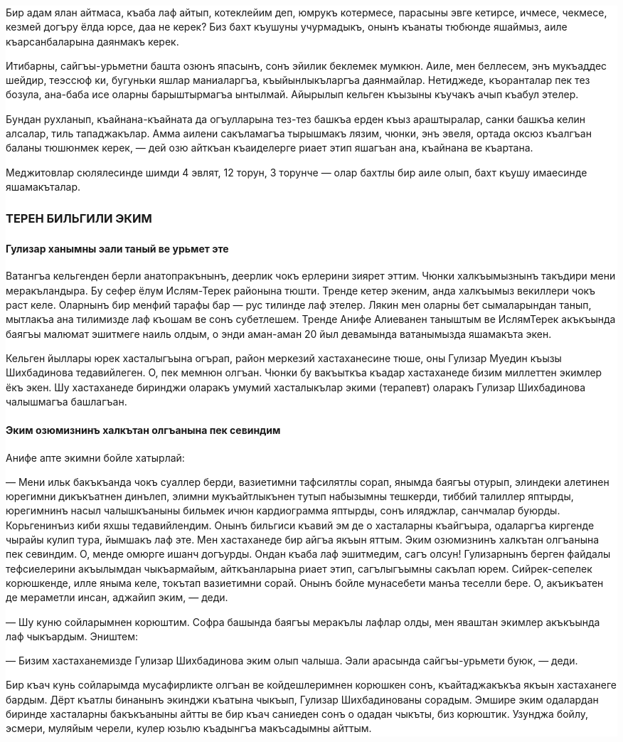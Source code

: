 Бир адам ялан айтмаса, къаба лаф айтып, котеклейим деп, юмрукъ котермесе, парасыны эвге кетирсе, ичмесе, чекмесе, кезмей догъру ёлда юрсе, даа не керек? Биз бахт къушуны учурмадыкъ, онынъ къанаты тюбюнде яшаймыз, аиле къарсанбаларына даянмакъ керек.

Итибарны, сайгъы-урьметни башта озюнъ япасынъ, сонъ эйилик беклемек мумкюн. Аиле, мен беллесем, энъ мукъаддес шейдир, теэссюф ки, бугуньки яшлар маниаларгъа, къыйынлыкъларгъа даянмайлар. Нетиджеде, къоранталар пек тез бозула, ана-баба исе оларны барыштырмагъа ынтылмай. Айырылып кельген къызыны къучакъ ачып къабул этелер.

Бундан рухланып, къайнана-къайната да огъулларына тез-тез башкъа ерден къыз араштыралар, санки башкъа келин алсалар, тиль тападжакълар. Амма аилени сакъламагъа тырышмакъ лязим, чюнки, энъ эвеля, ортада оксюз къалгъан баланы тюшюнмек керек, — дей озю айткъан къаиделерге риает этип яшагъан ана, къайнана ве къартана.

Меджитовлар сюлялесинде шимди 4 эвлят, 12 торун, 3 торунче — олар бахтлы бир аиле олып, бахт къушу имаесинде яшамакъталар.

### ТЕРЕН БИЛЬГИЛИ ЭКИМ

#### Гулизар ханымны эали таный ве урьмет эте

Ватангъа кельгенден берли анатопракънынъ, деерлик чокъ ерлерини зиярет эттим. Чюнки халкъымызнынъ такъдири мени меракъландыра. Бу сефер ёлум Ислям-Терек районына тюшти. Тренде кетер экеним, анда халкъымыз векиллери чокъ раст келе. Оларнынъ бир менфий тарафы бар — рус тилинде лаф этелер. Лякин мен оларны бет сымаларындан танып, мытлакъа ана тилимизде лаф къошам ве сонъ субетлешем. Тренде Анифе Алиеванен таныштым ве ИслямТерек акъкъында баягъы малюмат эшитмеге наиль олдым, о энди аман-аман 20 йыл девамында ватанымызда яшамакъта экен.

Кельген йыллары юрек хасталыгъына огърап, район меркезий хастаханесине тюше, оны Гулизар Муедин къызы Шихбадинова тедавийлеген. О, пек мемнюн олгъан. Чюнки бу вакъыткъа къадар хастаханеде бизим миллеттен экимлер ёкъ экен. Шу хастаханеде биринджи оларакъ умумий хасталыкълар экими (терапевт) оларакъ Гулизар Шихбадинова чалышмагъа башлагъан.

#### Эким озюмизнинъ халкътан олгъанына пек севиндим

Анифе апте экимни бойле хатырлай:

— Мени ильк бакъкъанда чокъ суаллер берди, вазиетимни тафсилятлы сорап, янымда баягъы отурып, элиндеки алетинен юрегимни дикъкъатнен динълеп, элимни мукъайтлыкънен тутып набызымны тешкерди, тиббий талиллер яптырды, юрегимнинъ насыл чалышкъаныны бильмек ичюн кардиограмма яптырды, сонъ иляджлар, санчмалар буюрды. Корьгенинъиз киби яхшы тедавийлендим. Онынъ бильгиси къавий эм де о хасталарны къайгъыра, одаларгъа киргенде чырайы кулип тура, йымшакъ лаф эте. Мен хастаханеде бир айгъа якъын яттым. Эким озюмизнинъ халкътан олгъанына пек севиндим. О, менде омюрге ишанч догъурды. Ондан къаба лаф эшитмедим, сагъ олсун! Гулизарнынъ берген файдалы тефсиелерини акъылымдан чыкъармайым, айткъанларына риает этип, сагълыгъымны сакълап юрем. Сийрек-сепелек корюшкенде, илле яныма келе, токътап вазиетимни сорай. Онынъ бойле мунасебети манъа теселли бере. О, акъикъатен де мераметли инсан, аджайип эким, — деди.

— Шу куню сойларымнен корюштим. Софра башында баягъы меракълы лафлар олды, мен яваштан экимлер акъкъында лаф чыкъардым. Эништем:

— Бизим хастаханемизде Гулизар Шихбадинова эким олып чалыша. Эали арасында сайгъы-урьмети буюк, — деди.

Бир къач кунь сойларымда мусафирликте олгъан ве койдешлеримнен корюшкен сонъ, къайтаджакъкъа якъын хастаханеге бардым. Дёрт къатлы бинанынъ экинджи къатына чыкъып, Гулизар Шихбадинованы сорадым. Эмшире эким одалардан биринде хасталарны бакъкъаныны айтты ве бир къач саниеден сонъ о одадан чыкъты, биз корюштик. Узунджа бойлу, эсмери, муляйым черели, кулер юзьлю къадынгъа макъсадымны айттым.
